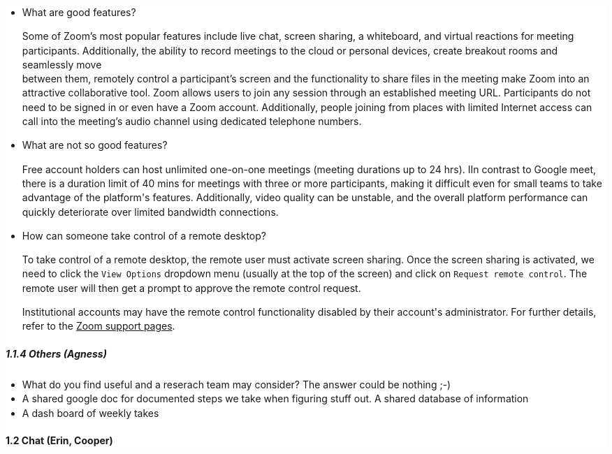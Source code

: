 * What are good features?

  Some of Zoom’s most popular features include live 
  chat, screen sharing, a whiteboard, and virtual 
  reactions for meeting participants. Additionally, the 
  ability to record meetings to the cloud or personal 
  devices, create breakout rooms and seamlessly move  
  between them, remotely control a participant’s screen 
  and the functionality to share files in the meeting 
  make Zoom into an attractive collaborative tool. 
  Zoom allows users to join any session through an 
  established meeting URL. Participants do not need to 
  be signed in or even have a Zoom account. 
  Additionally, people joining from places with limited 
  Internet access can call into the meeting’s audio 
  channel using dedicated telephone numbers.

  
* What are not so good features?

  Free account holders can host unlimited one-on-one 
  meetings (meeting durations up to 24 hrs). IIn 
  contrast to Google meet,  there is a duration limit of 
  40 mins for meetings with three or more participants, 
  making it difficult even for small teams to take 
  advantage of the platform's features. Additionally, 
  video quality can be unstable, and the overall 
  platform performance can quickly deteriorate over 
  limited bandwidth connections.


* How can someone take control of a remote desktop?

  To take control of a remote desktop, the remote user 
  must activate screen sharing. Once the screen sharing 
  is activated, we need to click the `View Options` 
  dropdown menu (usually at the top of the screen) and 
  click on `Request remote control`. The remote user 
  will then get a prompt to approve the remote control 
  request.

  Institutional accounts may have the remote control 
  functionality disabled by their account's 
  administrator. For further details, refer to the 
  [Zoom support pages](https://support.zoom.us/hc/en-us/articles/201362673-Requesting-or-giving-remote-control).


##### 1.1.4 Others (Agness)

* What do you find useful and a reserach team may consider? The answer could be nothing ;-)
* A shared google doc for documented steps we take when figuring stuff out. A shared database of information
* A dash board of weekly takes 


#### 1.2 Chat (Erin, Cooper)
